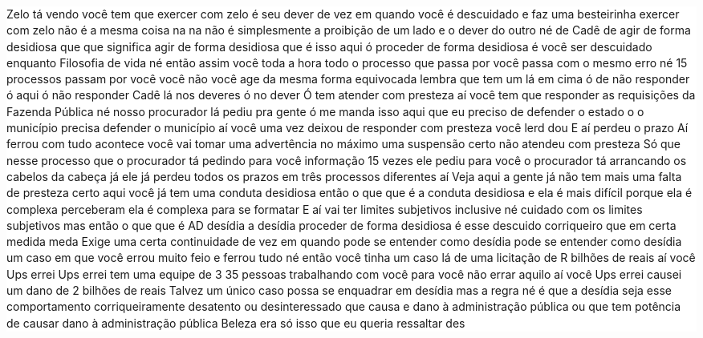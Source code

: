 Zelo tá vendo você tem que exercer com
zelo é seu dever de vez em quando você é
descuidado e faz uma besteirinha exercer
com zelo não é a mesma coisa na na não é
simplesmente a proibição de um lado e o
dever do outro né de Cadê de agir de
forma desidiosa que que significa agir
de forma desidiosa que é isso aqui ó
proceder de forma desidiosa é você ser
descuidado enquanto Filosofia de vida né
então assim você toda a hora todo o
processo que passa por você passa com o
mesmo erro né 15 processos passam por
você você não você age da mesma forma
equivocada lembra que tem um lá em cima
ó de não responder ó aqui ó não
responder Cadê lá nos deveres ó no dever
Ó tem atender com presteza aí você tem
que responder as requisições da Fazenda
Pública né nosso procurador lá pediu pra
gente ó me manda isso aqui que eu
preciso de defender o estado o o
município precisa defender o município
aí você uma vez deixou de responder com
presteza você lerd dou E aí perdeu o
prazo Aí ferrou com tudo acontece você
vai tomar uma advertência no máximo uma
suspensão certo não atendeu com presteza
Só que nesse processo que o procurador
tá pedindo para você informação 15 vezes
ele pediu para você o procurador tá
arrancando os cabelos da cabeça já ele
já perdeu todos os prazos em três
processos diferentes aí Veja aqui a
gente já não tem mais uma falta de
presteza certo aqui você já tem uma
conduta desidiosa então o que que é a
conduta desidiosa e ela é mais difícil
porque ela é complexa perceberam ela é
complexa para se formatar E aí vai ter
limites subjetivos inclusive né cuidado
com os limites subjetivos mas então o
que que é AD desídia a desídia proceder
de forma desidiosa é esse descuido
corriqueiro que em certa medida meda
Exige uma certa continuidade de vez em
quando pode se entender como desídia
pode se entender como desídia um caso em
que você errou muito feio e ferrou tudo
né então você tinha um caso lá de uma
licitação de R bilhões de reais aí você
Ups errei Ups errei tem uma equipe de 3
35 pessoas trabalhando com você para
você não errar aquilo aí você Ups errei
causei um dano de 2 bilhões de
reais Talvez um único caso possa se
enquadrar em desídia mas a regra né é
que a desídia seja esse comportamento
corriqueiramente desatento ou
desinteressado que causa e dano à
administração pública ou que tem
potência de causar dano à administração
pública Beleza era só isso que eu queria
ressaltar des